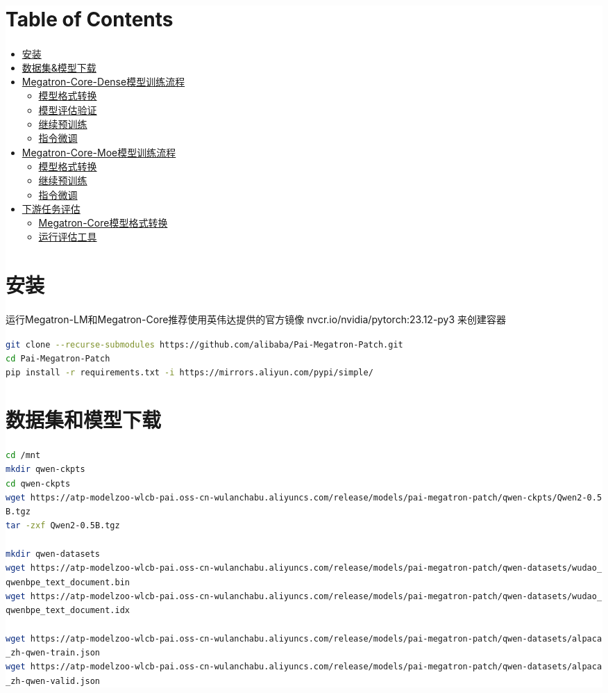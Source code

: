# Table of Contents
   * [安装](#安装)
   * [数据集&模型下载](#数据集和模型下载)
   * [Megatron-Core-Dense模型训练流程](#Megatron-Core-Dense模型训练流程)
      * [模型格式转换](#Megatron-Core-Dense模型格式转换)
      * [模型评估验证](#Megatron-Core-Dense模型评估验证)
      * [继续预训练](#Megatron-Core-Dense继续预训练)
      * [指令微调](#Megatron-Core-Dense指令微调)
   * [Megatron-Core-Moe模型训练流程](#Megatron-Core-MoE模型训练流程)
      * [模型格式转换](#Megatron-Core-MoE模型格式转换)
      * [继续预训练](#Megatron-Core-MoE继续预训练)
      * [指令微调](#Megatron-Core-MoE指令微调)
   * [下游任务评估](#下游任务评估)
      * [Megatron-Core模型格式转换](#Megatron-Core-Dense模型转成Huggingface格式)
      * [运行评估工具](#运行评估工具)

# 安装
运行Megatron-LM和Megatron-Core推荐使用英伟达提供的官方镜像 nvcr.io/nvidia/pytorch:23.12-py3 来创建容器

```bash
git clone --recurse-submodules https://github.com/alibaba/Pai-Megatron-Patch.git
cd Pai-Megatron-Patch
pip install -r requirements.txt -i https://mirrors.aliyun.com/pypi/simple/
```

# 数据集和模型下载
```bash
cd /mnt
mkdir qwen-ckpts
cd qwen-ckpts
wget https://atp-modelzoo-wlcb-pai.oss-cn-wulanchabu.aliyuncs.com/release/models/pai-megatron-patch/qwen-ckpts/Qwen2-0.5B.tgz
tar -zxf Qwen2-0.5B.tgz

mkdir qwen-datasets
wget https://atp-modelzoo-wlcb-pai.oss-cn-wulanchabu.aliyuncs.com/release/models/pai-megatron-patch/qwen-datasets/wudao_qwenbpe_text_document.bin
wget https://atp-modelzoo-wlcb-pai.oss-cn-wulanchabu.aliyuncs.com/release/models/pai-megatron-patch/qwen-datasets/wudao_qwenbpe_text_document.idx

wget https://atp-modelzoo-wlcb-pai.oss-cn-wulanchabu.aliyuncs.com/release/models/pai-megatron-patch/qwen-datasets/alpaca_zh-qwen-train.json
wget https://atp-modelzoo-wlcb-pai.oss-cn-wulanchabu.aliyuncs.com/release/models/pai-megatron-patch/qwen-datasets/alpaca_zh-qwen-valid.json


```

